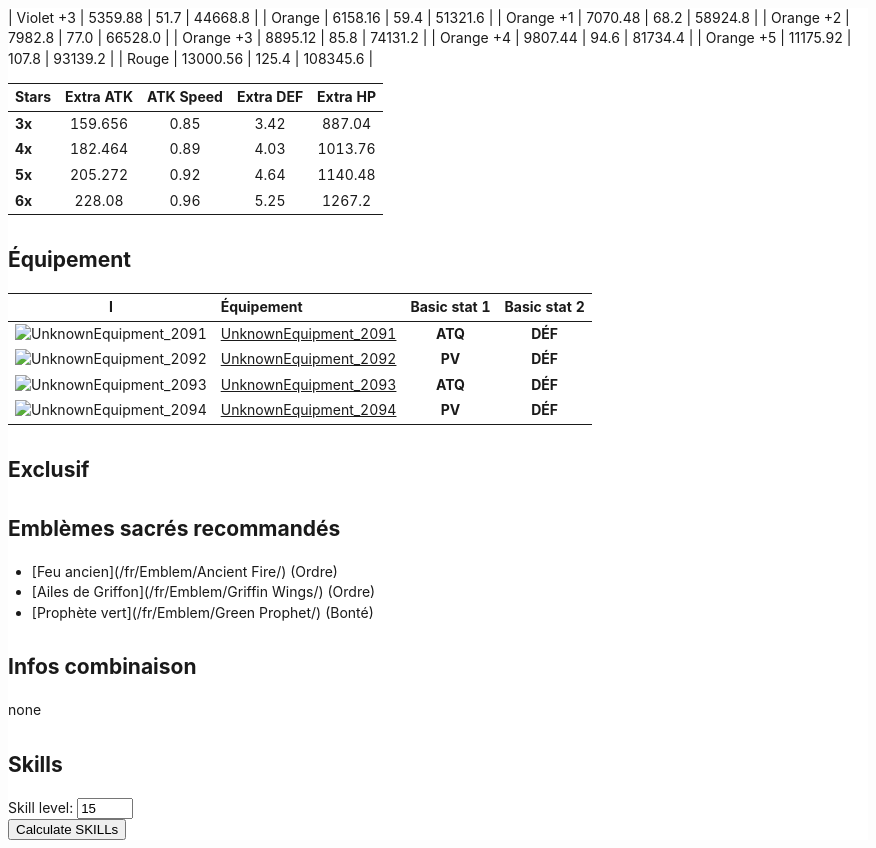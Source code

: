   | Violet +3 | 5359.88 | 51.7 | 44668.8 |
  | Orange | 6158.16 | 59.4 | 51321.6 |
  | Orange +1 | 7070.48 | 68.2 | 58924.8 |
  | Orange +2 | 7982.8 | 77.0 | 66528.0 |
  | Orange +3 | 8895.12 | 85.8 | 74131.2 |
  | Orange +4 | 9807.44 | 94.6 | 81734.4 |
  | Orange +5 | 11175.92 | 107.8 | 93139.2 |
  | Rouge | 13000.56 | 125.4 | 108345.6 |

  |          Stars      |  Extra ATK |  ATK Speed | Extra DEF |    Extra HP   | 
  |:--------------------|:----------:|:----------:|:---------:|:-------------:|
  | **3x** <i class="fas fa-star"/> | 159.656 | 0.85 | 3.42 | 887.04 |
  | **4x** <i class="fas fa-star"/> | 182.464 | 0.89 | 4.03 | 1013.76 |
  | **5x** <i class="fas fa-star"/> | 205.272 | 0.92 | 4.64 | 1140.48 |
  | **6x** <i class="fas fa-star"/> | 228.08 | 0.96 | 5.25 | 1267.2 |

## Équipement

  | I | Équipement  |  Basic stat 1 | Basic stat 2 | 
  |:-:|:-------------|:-------------:|:------------:|
  | ![UnknownEquipment_2091](/images/e/e_2091.png) | [UnknownEquipment_2091](/fr/equipment/UnknownEquipment_2091/) | **ATQ** | **DÉF** | 
  | ![UnknownEquipment_2092](/images/e/e_2092.png) | [UnknownEquipment_2092](/fr/equipment/UnknownEquipment_2092/) | **PV** | **DÉF** | 
  | ![UnknownEquipment_2093](/images/e/e_2093.png) | [UnknownEquipment_2093](/fr/equipment/UnknownEquipment_2093/) | **ATQ** | **DÉF** | 
  | ![UnknownEquipment_2094](/images/e/e_2094.png) | [UnknownEquipment_2094](/fr/equipment/UnknownEquipment_2094/) | **PV** | **DÉF** | 

## Exclusif


## Emblèmes sacrés recommandés

* [Feu ancien](/fr/Emblem/Ancient Fire/) (Ordre)
* [Ailes de Griffon](/fr/Emblem/Griffin Wings/) (Ordre)
* [Prophète vert](/fr/Emblem/Green Prophet/) (Bonté)

## Infos combinaison

  none

## Skills
 <form id="form">
  <label>Skill level: <input type="number" id="level" name="level" placeholder="Skill level" min="1" max="19" value="15"/><br/></label>
  <label style="display:none;">Unit Attack: <input type="number" id="atk" name="atk" placeholder="Attack" min="1" max="999999" value="100000"/><br/></label>
  <label style="display:none;">Unit level: <input type="number" id="unitlevel" name="unitlevel" placeholder="Unit Level" min="1" max="120" value="100"/><br/></label>
  <button type="submit">Calculate SKILLs</button>
  <p id="log"></p>
  </form>